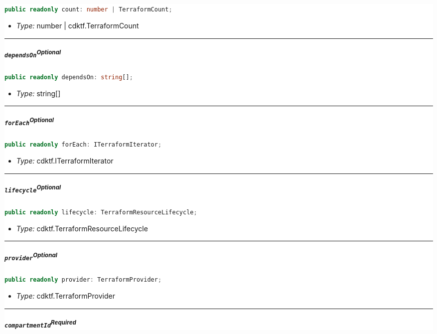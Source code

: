 ```typescript
public readonly count: number | TerraformCount;
```

- *Type:* number | cdktf.TerraformCount

---

##### `dependsOn`<sup>Optional</sup> <a name="dependsOn" id="rhizo-co-terraform-provider-oci.dataOciCoreIpInventorySubnet.DataOciCoreIpInventorySubnet.property.dependsOn"></a>

```typescript
public readonly dependsOn: string[];
```

- *Type:* string[]

---

##### `forEach`<sup>Optional</sup> <a name="forEach" id="rhizo-co-terraform-provider-oci.dataOciCoreIpInventorySubnet.DataOciCoreIpInventorySubnet.property.forEach"></a>

```typescript
public readonly forEach: ITerraformIterator;
```

- *Type:* cdktf.ITerraformIterator

---

##### `lifecycle`<sup>Optional</sup> <a name="lifecycle" id="rhizo-co-terraform-provider-oci.dataOciCoreIpInventorySubnet.DataOciCoreIpInventorySubnet.property.lifecycle"></a>

```typescript
public readonly lifecycle: TerraformResourceLifecycle;
```

- *Type:* cdktf.TerraformResourceLifecycle

---

##### `provider`<sup>Optional</sup> <a name="provider" id="rhizo-co-terraform-provider-oci.dataOciCoreIpInventorySubnet.DataOciCoreIpInventorySubnet.property.provider"></a>

```typescript
public readonly provider: TerraformProvider;
```

- *Type:* cdktf.TerraformProvider

---

##### `compartmentId`<sup>Required</sup> <a name="compartmentId" id="rhizo-co-terraform-provider-oci.dataOciCoreIpInventorySubnet.DataOciCoreIpInventorySubnet.property.compartmentId"></a>
